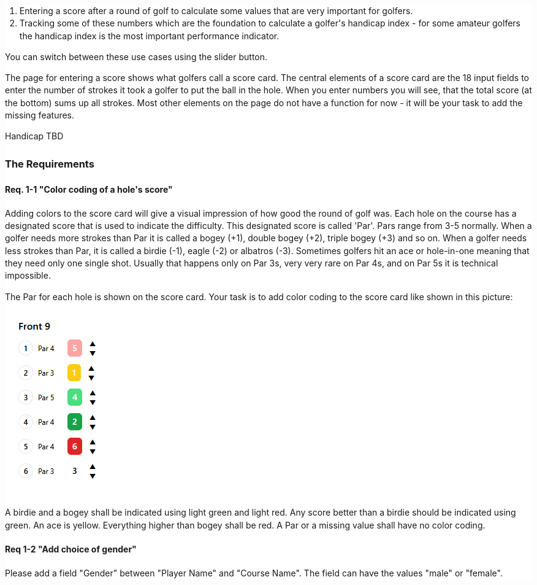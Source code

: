 1. Entering a score after a round of golf to calculate some values that are very important for golfers.
2. Tracking some of these numbers which are the foundation to calculate a golfer's handicap index - for some amateur golfers the handicap index is the most important performance indicator. 

You can switch between these use cases using the slider button. 

The page for entering a score shows what golfers call a score card. The central elements of a score card are the 18 input fields to enter the number of strokes it took a golfer to put the ball in the hole. When you enter numbers you will see, that the total score (at the bottom) sums up all strokes. Most other elements on the page do not have a function for now - it will be your task to add the missing features. 

Handicap TBD

### The Requirements

#### Req. 1-1 "Color coding of a hole's score"
Adding colors to the score card will give a visual impression of how good the round of golf was. 
Each hole on the course has a designated score that is used to indicate the difficulty. This designated score is called 'Par'. Pars range from 3-5 normally. When a golfer needs more strokes than Par it is called a bogey (+1), double bogey (+2), triple bogey (+3) and so on. When a golfer needs less strokes than Par, it is called a birdie (-1), eagle (-2) or albatros (-3). Sometimes golfers hit an ace or hole-in-one meaning that they need only one single shot. Usually that happens only on Par 3s, very very rare on Par 4s, and on Par 5s it is technical impossible. 

The Par for each hole is shown on the score card. Your task is to add color coding to the score card like shown in this picture: 

![Req. 1-1](Req1-1_ColorCoding.png)

A birdie and a bogey shall be indicated using light green and light red. Any score better than a birdie should be indicated using green. An ace is yellow. Everything higher than bogey shall be red. A Par or a missing value shall have no color coding. 

#### Req 1-2 "Add choice of gender"
Please add a field "Gender" between "Player Name" and "Course Name". The field can have the values "male" or "female".
